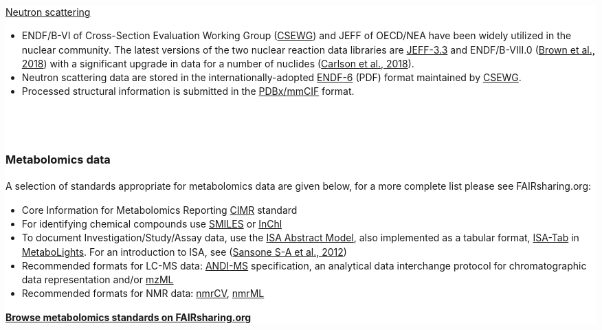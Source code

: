 <p>
  <a class="btn btn-expandable" data-bs-toggle="collapse" href="#collapseExample8" role="button" aria-expanded="false" aria-controls="collapseExample8">
    Neutron scattering
    <i class="bi bi-chevron-double-down p-2"></i>
  </a>
</p>
<div class="collapse" id="collapseExample8">
  <div class="card card-body">
  <span>
      <ul>
        <li>ENDF/B-VI of Cross-Section Evaluation Working Group (<a href="https://www.nndc.bnl.gov/csewg/" target="_blank">CSEWG</a>) and JEFF of OECD/NEA have been widely utilized in the nuclear community. The latest versions of the two nuclear reaction data libraries are <a href="https://doi.org/10.25504/FAIRsharing.4ed3fb" target="_blank">JEFF-3.3</a> and ENDF/B-VIII.0 (<a href="https://www.sciencedirect.com/science/article/pii/S0969804319301484#bib3" target="_blank">Brown et al., 2018</a>) with a significant upgrade in data for a number of nuclides (<a href="https://www.sciencedirect.com/science/article/pii/S0969804319301484#bib6" target="_blank">Carlson et al., 2018</a>).</li>
        <li>Neutron scattering data are stored in the internationally-adopted <a href="https://www.oecd-nea.org/dbdata/data/manual-endf/endf102.pdf" target="_blank">ENDF-6</a> (PDF) format maintained by <a href="https://www.nndc.bnl.gov/csewg/" target="_blank">CSEWG</a>.</li>
        <li>Processed structural information is submitted in the <a href="https://doi.org/10.25504/FAIRsharing.fd28en" target="_blank">PDBx/mmCIF</a> format.</li>
      </ul>
  </span>
  </div><br>
</div>
&nbsp;

### Metabolomics data

A selection of standards appropriate for metabolomics data are given below, for a more complete list please see FAIRsharing.org:

* Core Information for Metabolomics Reporting <a href="https://doi.org/10.25504/FAIRsharing.exz30t" target="_blank">CIMR</a> standard
* For identifying chemical compounds use <a href="https://doi.org/10.25504/FAIRsharing.qv4b3c" target="_blank">SMILES</a> or <a href="https://doi.org/10.25504/FAIRsharing.ddk9t9" target="_blank">InChl</a>
* To document Investigation/Study/Assay data, use the <a href="https://isa-specs.readthedocs.io/en/latest/" target="_blank">ISA Abstract Model</a>, also implemented as a tabular format, <a href="https://doi.org/10.25504/FAIRsharing.53gp75" target="_blank">ISA-Tab</a> in <a href="https://www.ebi.ac.uk/metabolights" target="_blank">MetaboLights</a>. For an introduction to ISA, see (<a href="https://doi.org/10.1038/ng.1054" target="_blank">Sansone S-A et al., 2012</a>)
* Recommended formats for LC-MS data: <a href="https://doi.org/10.25504/FAIRsharing.d7795c" target="_blank">ANDI-MS</a> specification, an analytical data interchange protocol for chromatographic data representation and/or <a href="https://doi.org/10.25504/FAIRsharing.26dmba" target="_blank">mzML</a>
* Recommended formats for NMR data: <a href="https://doi.org/10.25504/FAIRsharing.xm7tkj" target="_blank">nmrCV</a>, <a href="https://doi.org/10.25504/FAIRsharing.es03fk" target="_blank">nmrML</a>

<a class="link-teal" href="https://fairsharing.org/search?q=metabolomics&fairsharingRegistry=Standard&page=1&status=ready" target="_blank"><b>Browse metabolomics standards on FAIRsharing.org <i class="bi bi-box-arrow-up-right"></i></b></a>
